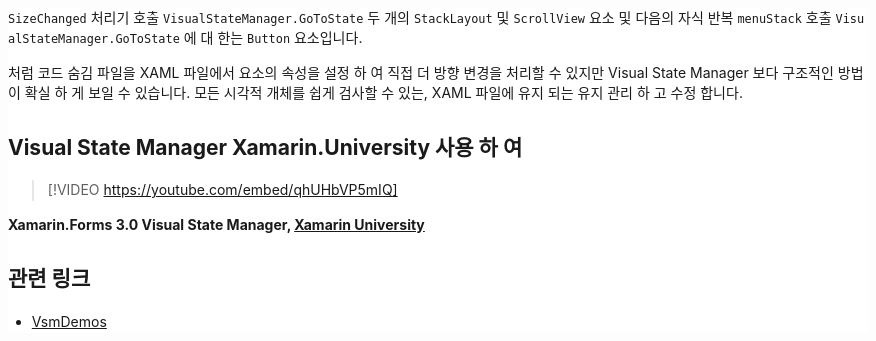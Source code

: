 `SizeChanged` 처리기 호출 `VisualStateManager.GoToState` 두 개의 `StackLayout` 및 `ScrollView` 요소 및 다음의 자식 반복 `menuStack` 호출 `VisualStateManager.GoToState` 에 대 한는 `Button` 요소입니다.

처럼 코드 숨김 파일을 XAML 파일에서 요소의 속성을 설정 하 여 직접 더 방향 변경을 처리할 수 있지만 Visual State Manager 보다 구조적인 방법이 확실 하 게 보일 수 있습니다. 모든 시각적 개체를 쉽게 검사할 수 있는, XAML 파일에 유지 되는 유지 관리 하 고 수정 합니다.

## <a name="visual-state-manager-with-xamarinuniversity"></a>Visual State Manager Xamarin.University 사용 하 여

> [!VIDEO https://youtube.com/embed/qhUHbVP5mIQ]

**Xamarin.Forms 3.0 Visual State Manager, [Xamarin University](https://university.xamarin.com/)**

## <a name="related-links"></a>관련 링크

- [VsmDemos](https://developer.xamarin.com/samples/xamarin-forms/UserInterface/VsmDemos/)

